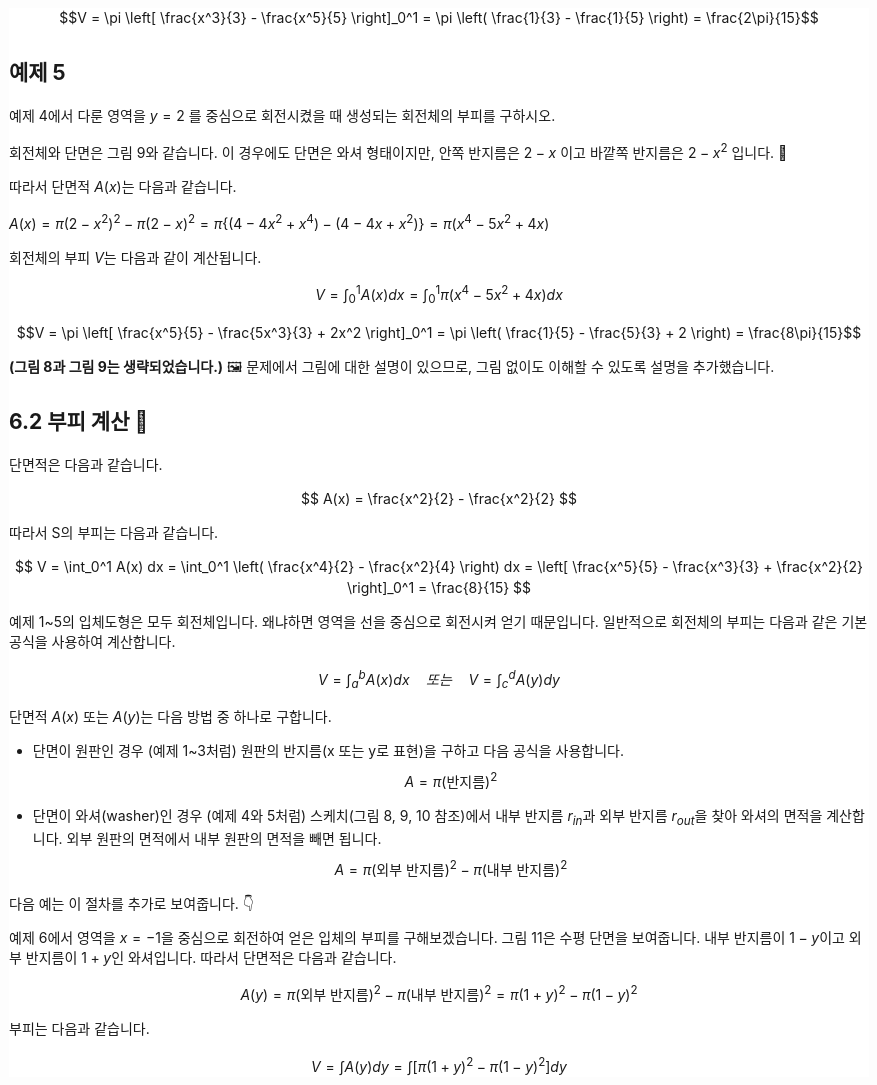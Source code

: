 $$V = \pi \left[ \frac{x^3}{3} - \frac{x^5}{5} \right]_0^1 = \pi \left( \frac{1}{3} - \frac{1}{5} \right) = \frac{2\pi}{15}$$


## 예제 5

예제 4에서 다룬 영역을 $y=2$ 를 중심으로 회전시켰을 때 생성되는 회전체의 부피를 구하시오.

회전체와 단면은 그림 9와 같습니다. 이 경우에도 단면은 와셔 형태이지만, 안쪽 반지름은 $2-x$ 이고 바깥쪽 반지름은 $2-x^2$ 입니다. 🍩

따라서 단면적 $A(x)$는 다음과 같습니다.

$A(x) = \pi (2-x^2)^2 - \pi (2-x)^2 = \pi \{(4 - 4x^2 + x^4) - (4 - 4x + x^2)\} = \pi (x^4 - 5x^2 + 4x)$

회전체의 부피 $V$는 다음과 같이 계산됩니다.

$$V = \int_0^1 A(x) dx = \int_0^1 \pi (x^4 - 5x^2 + 4x) dx$$

$$V = \pi \left[ \frac{x^5}{5} - \frac{5x^3}{3} + 2x^2 \right]_0^1 = \pi \left( \frac{1}{5} - \frac{5}{3} + 2 \right) = \frac{8\pi}{15}$$


**(그림 8과 그림 9는 생략되었습니다.)** 🖼️  문제에서 그림에 대한 설명이 있으므로, 그림 없이도 이해할 수 있도록 설명을 추가했습니다.

## 6.2 부피 계산 🧮

단면적은 다음과 같습니다.

$$ A(x) = \frac{x^2}{2} - \frac{x^2}{2} $$

따라서 S의 부피는 다음과 같습니다.

$$ V = \int_0^1 A(x) dx = \int_0^1 \left( \frac{x^4}{2} - \frac{x^2}{4} \right) dx = \left[ \frac{x^5}{5} - \frac{x^3}{3} + \frac{x^2}{2} \right]_0^1 = \frac{8}{15} $$

예제 1~5의 입체도형은 모두 회전체입니다. 왜냐하면 영역을 선을 중심으로 회전시켜 얻기 때문입니다. 일반적으로 회전체의 부피는 다음과 같은 기본 공식을 사용하여 계산합니다.

$$ V = \int_a^b A(x) dx \quad 또는 \quad V = \int_c^d A(y) dy $$

단면적 $A(x)$ 또는 $A(y)$는 다음 방법 중 하나로 구합니다.

* 단면이 원판인 경우 (예제 1~3처럼) 원판의 반지름(x 또는 y로 표현)을 구하고 다음 공식을 사용합니다.
    $$ A = \pi (\text{반지름})^2 $$

* 단면이 와셔(washer)인 경우 (예제 4와 5처럼) 스케치(그림 8, 9, 10 참조)에서 내부 반지름 $r_{in}$과 외부 반지름 $r_{out}$을 찾아 와셔의 면적을 계산합니다. 외부 원판의 면적에서 내부 원판의 면적을 빼면 됩니다.
    $$ A = \pi (\text{외부 반지름})^2 - \pi (\text{내부 반지름})^2 $$


다음 예는 이 절차를 추가로 보여줍니다. 👇

예제 6에서 영역을 $x = -1$을 중심으로 회전하여 얻은 입체의 부피를 구해보겠습니다. 그림 11은 수평 단면을 보여줍니다. 내부 반지름이 $1-y$이고 외부 반지름이 $1+y$인 와셔입니다. 따라서 단면적은 다음과 같습니다.

$$ A(y) = \pi (\text{외부 반지름})^2 - \pi (\text{내부 반지름})^2 = \pi (1+y)^2 - \pi (1-y)^2 $$

부피는 다음과 같습니다.

$$ V = \int A(y) dy = \int [\pi (1+y)^2 - \pi (1-y)^2] dy $$
